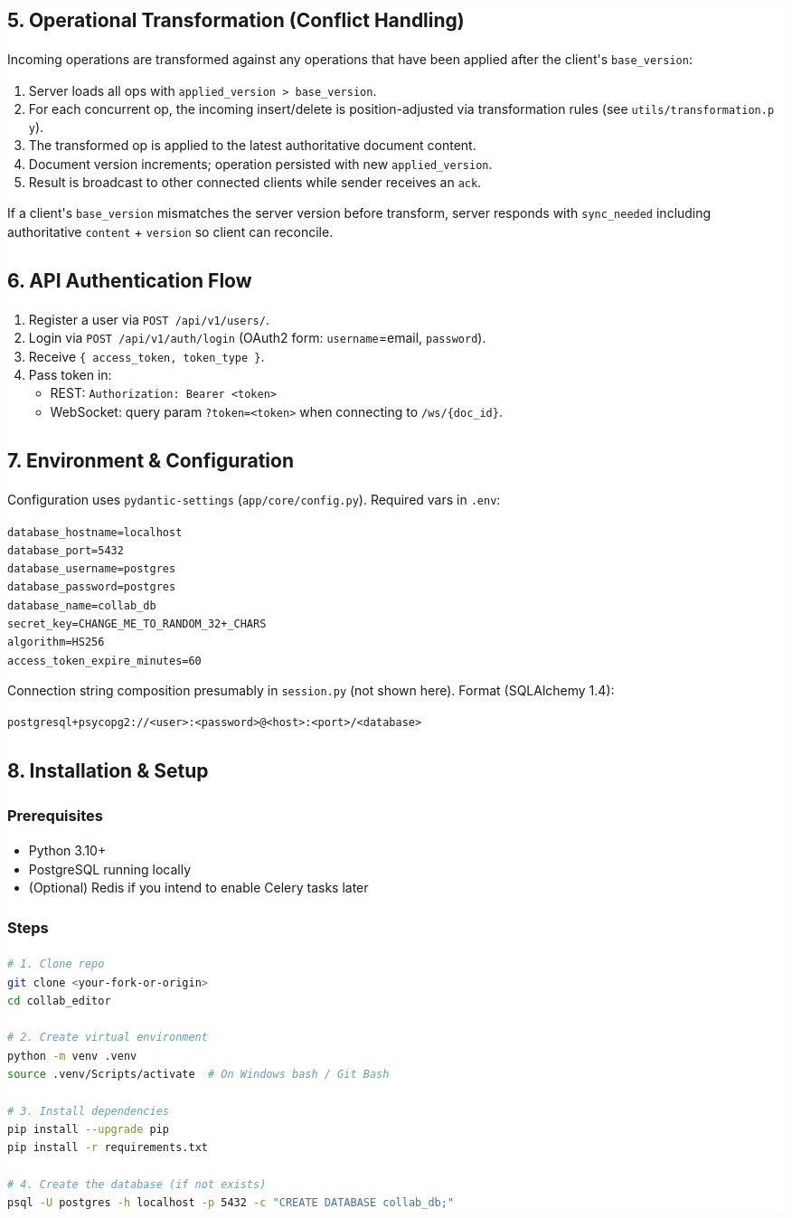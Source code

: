 ## 5. Operational Transformation (Conflict Handling)
Incoming operations are transformed against any operations that have been applied after the client's `base_version`:
1. Server loads all ops with `applied_version > base_version`.
2. For each concurrent op, the incoming insert/delete is position-adjusted via transformation rules (see `utils/transformation.py`).
3. The transformed op is applied to the latest authoritative document content.
4. Document version increments; operation persisted with new `applied_version`.
5. Result is broadcast to other connected clients while sender receives an `ack`.

If a client's `base_version` mismatches the server version before transform, server responds with `sync_needed` including authoritative `content` + `version` so client can reconcile.

## 6. API Authentication Flow
1. Register a user via `POST /api/v1/users/`.
2. Login via `POST /api/v1/auth/login` (OAuth2 form: `username`=email, `password`).
3. Receive `{ access_token, token_type }`.
4. Pass token in:
   - REST: `Authorization: Bearer <token>`
   - WebSocket: query param `?token=<token>` when connecting to `/ws/{doc_id}`.

## 7. Environment & Configuration
Configuration uses `pydantic-settings` (`app/core/config.py`). Required vars in `.env`:
```
database_hostname=localhost
database_port=5432
database_username=postgres
database_password=postgres
database_name=collab_db
secret_key=CHANGE_ME_TO_RANDOM_32+_CHARS
algorithm=HS256
access_token_expire_minutes=60
```
Connection string composition presumably in `session.py` (not shown here). Format (SQLAlchemy 1.4):
```
postgresql+psycopg2://<user>:<password>@<host>:<port>/<database>
```

## 8. Installation & Setup
### Prerequisites
- Python 3.10+
- PostgreSQL running locally
- (Optional) Redis if you intend to enable Celery tasks later

### Steps
```bash
# 1. Clone repo
git clone <your-fork-or-origin>
cd collab_editor

# 2. Create virtual environment
python -m venv .venv
source .venv/Scripts/activate  # On Windows bash / Git Bash

# 3. Install dependencies
pip install --upgrade pip
pip install -r requirements.txt

# 4. Create the database (if not exists)
psql -U postgres -h localhost -p 5432 -c "CREATE DATABASE collab_db;"

```